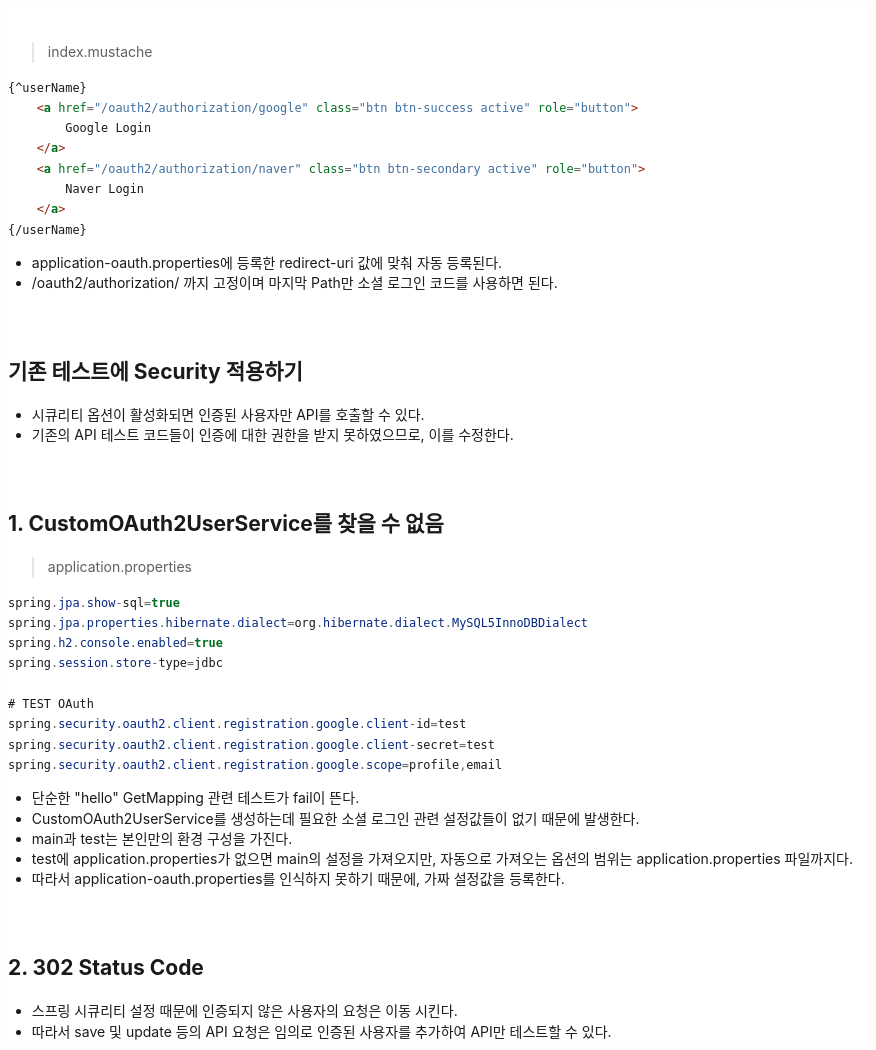 <br>

> index.mustache

```html
{^userName}
    <a href="/oauth2/authorization/google" class="btn btn-success active" role="button">
        Google Login
    </a>
    <a href="/oauth2/authorization/naver" class="btn btn-secondary active" role="button">
        Naver Login
    </a>
{/userName}
```

* application-oauth.properties에 등록한 redirect-uri 값에 맞춰 자동 등록된다.
* /oauth2/authorization/ 까지 고정이며 마지막 Path만 소셜 로그인 코드를 사용하면 된다.

<br>

## 기존 테스트에 Security 적용하기

* 시큐리티 옵션이 활성화되면 인증된 사용자만 API를 호출할 수 있다.
* 기존의 API 테스트 코드들이 인증에 대한 권한을 받지 못하였으므로, 이를 수정한다.

<br>

## 1. CustomOAuth2UserService를 찾을 수 없음

> application.properties

```java
spring.jpa.show-sql=true
spring.jpa.properties.hibernate.dialect=org.hibernate.dialect.MySQL5InnoDBDialect
spring.h2.console.enabled=true
spring.session.store-type=jdbc

# TEST OAuth
spring.security.oauth2.client.registration.google.client-id=test
spring.security.oauth2.client.registration.google.client-secret=test
spring.security.oauth2.client.registration.google.scope=profile,email
```

* 단순한 "hello" GetMapping 관련 테스트가 fail이 뜬다.
* CustomOAuth2UserService를 생성하는데 필요한 소셜 로그인 관련 설정값들이 없기 때문에 발생한다.
* main과 test는 본인만의 환경 구성을 가진다.
* test에 application.properties가 없으면 main의 설정을 가져오지만, 자동으로 가져오는 옵션의 범위는 application.properties 파일까지다.
* 따라서 application-oauth.properties를 인식하지 못하기 때문에, 가짜 설정값을 등록한다.

<br>

## 2. 302 Status Code

* 스프링 시큐리티 설정 때문에 인증되지 않은 사용자의 요청은 이동 시킨다.
* 따라서 save 및 update 등의 API 요청은 임의로 인증된 사용자를 추가하여 API만 테스트할 수 있다.
